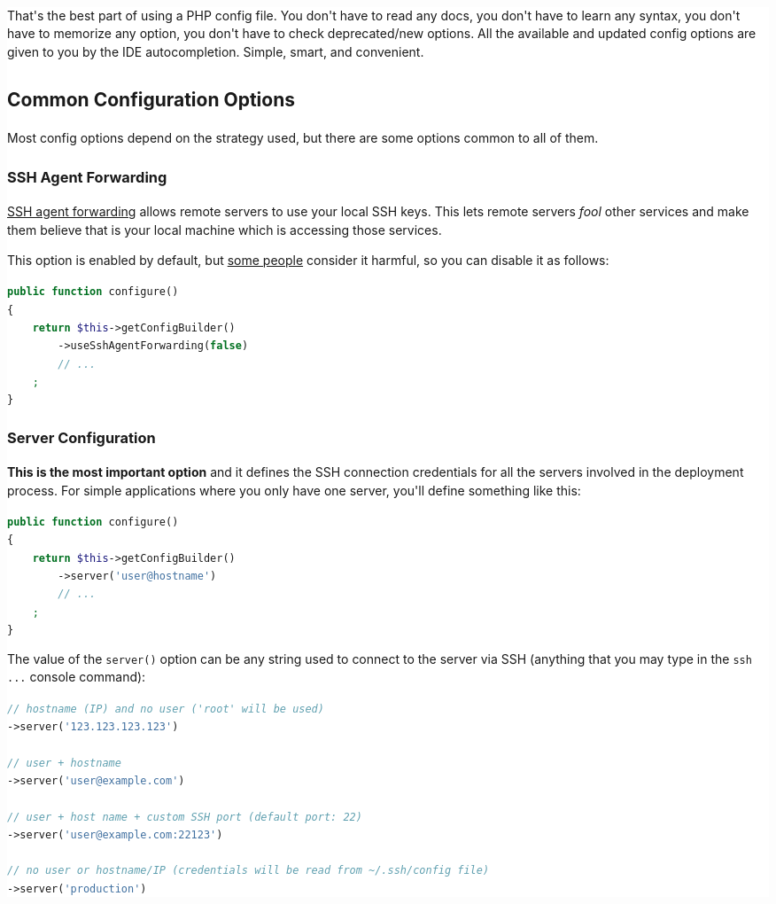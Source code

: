 That's the best part of using a PHP config file. You don't have to read any
docs, you don't have to learn any syntax, you don't have to memorize any option,
you don't have to check deprecated/new options. All the available and updated
config options are given to you by the IDE autocompletion. Simple, smart, and
convenient.

Common Configuration Options
----------------------------

Most config options depend on the strategy used, but there are some options
common to all of them.

### SSH Agent Forwarding

[SSH agent forwarding][1] allows remote servers to use your local SSH keys. This
lets remote servers *fool* other services and make them believe that is your
local machine which is accessing those services.

This option is enabled by default, but [some people][2] consider it harmful, so
you can disable it as follows:

```php
public function configure()
{
    return $this->getConfigBuilder()
        ->useSshAgentForwarding(false)
        // ...
    ;
}
```

### Server Configuration

**This is the most important option** and it defines the SSH connection
credentials for all the servers involved in the deployment process. For simple
applications where you only have one server, you'll define something like this:

```php
public function configure()
{
    return $this->getConfigBuilder()
        ->server('user@hostname')
        // ...
    ;
}
```

The value of the `server()` option can be any string used to connect to the
server via SSH (anything that you may type in the `ssh ...` console command):

```php
// hostname (IP) and no user ('root' will be used)
->server('123.123.123.123')

// user + hostname
->server('user@example.com')

// user + host name + custom SSH port (default port: 22)
->server('user@example.com:22123')

// no user or hostname/IP (credentials will be read from ~/.ssh/config file)
->server('production')
```


[1]: https://developer.github.com/guides/using-ssh-agent-forwarding/
[2]: https://heipei.github.io/2015/02/26/SSH-Agent-Forwarding-considered-harmful/
[3]: https://martinfowler.com/bliki/BlueGreenDeployment.html
[4]: tutorials/local-ssh-config.md